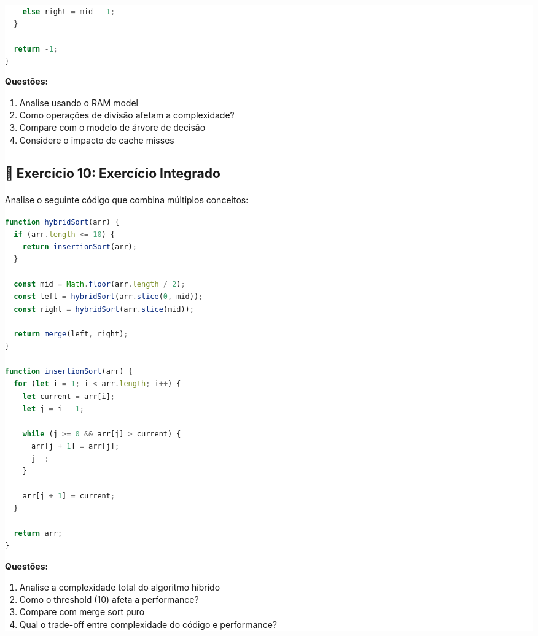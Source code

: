 ```javascript
    else right = mid - 1;
  }
  
  return -1;
}
```

**Questões:**
1. Analise usando o RAM model
2. Como operações de divisão afetam a complexidade?
3. Compare com o modelo de árvore de decisão
4. Considere o impacto de cache misses

## 📝 Exercício 10: Exercício Integrado

Analise o seguinte código que combina múltiplos conceitos:

```javascript
function hybridSort(arr) {
  if (arr.length <= 10) {
    return insertionSort(arr);
  }
  
  const mid = Math.floor(arr.length / 2);
  const left = hybridSort(arr.slice(0, mid));
  const right = hybridSort(arr.slice(mid));
  
  return merge(left, right);
}

function insertionSort(arr) {
  for (let i = 1; i < arr.length; i++) {
    let current = arr[i];
    let j = i - 1;
    
    while (j >= 0 && arr[j] > current) {
      arr[j + 1] = arr[j];
      j--;
    }
    
    arr[j + 1] = current;
  }
  
  return arr;
}
```

**Questões:**
1. Analise a complexidade total do algoritmo híbrido
2. Como o threshold (10) afeta a performance?
3. Compare com merge sort puro
4. Qual o trade-off entre complexidade do código e performance?

